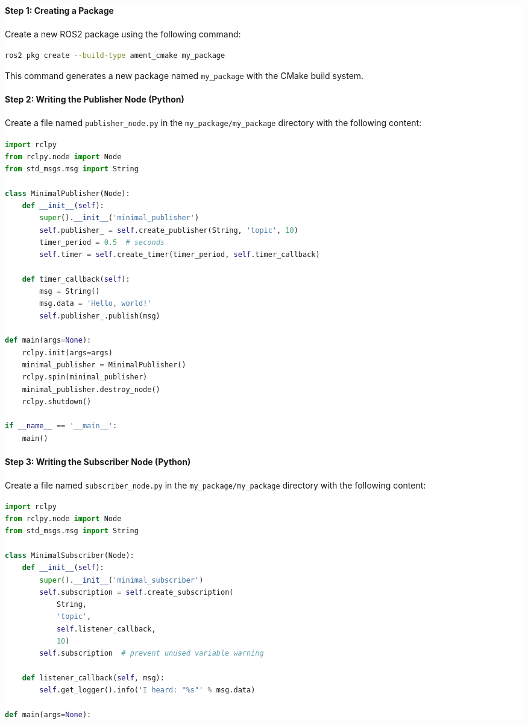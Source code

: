 #### Step 1: Creating a Package

Create a new ROS2 package using the following command:

```bash
ros2 pkg create --build-type ament_cmake my_package
```

This command generates a new package named `my_package` with the CMake build system.

#### Step 2: Writing the Publisher Node (Python)

Create a file named `publisher_node.py` in the `my_package/my_package` directory with the following content:

```python
import rclpy
from rclpy.node import Node
from std_msgs.msg import String

class MinimalPublisher(Node):
    def __init__(self):
        super().__init__('minimal_publisher')
        self.publisher_ = self.create_publisher(String, 'topic', 10)
        timer_period = 0.5  # seconds
        self.timer = self.create_timer(timer_period, self.timer_callback)

    def timer_callback(self):
        msg = String()
        msg.data = 'Hello, world!'
        self.publisher_.publish(msg)

def main(args=None):
    rclpy.init(args=args)
    minimal_publisher = MinimalPublisher()
    rclpy.spin(minimal_publisher)
    minimal_publisher.destroy_node()
    rclpy.shutdown()

if __name__ == '__main__':
    main()
```

#### Step 3: Writing the Subscriber Node (Python)

Create a file named `subscriber_node.py` in the `my_package/my_package` directory with the following content:

```python
import rclpy
from rclpy.node import Node
from std_msgs.msg import String

class MinimalSubscriber(Node):
    def __init__(self):
        super().__init__('minimal_subscriber')
        self.subscription = self.create_subscription(
            String,
            'topic',
            self.listener_callback,
            10)
        self.subscription  # prevent unused variable warning

    def listener_callback(self, msg):
        self.get_logger().info('I heard: "%s"' % msg.data)

def main(args=None):
```